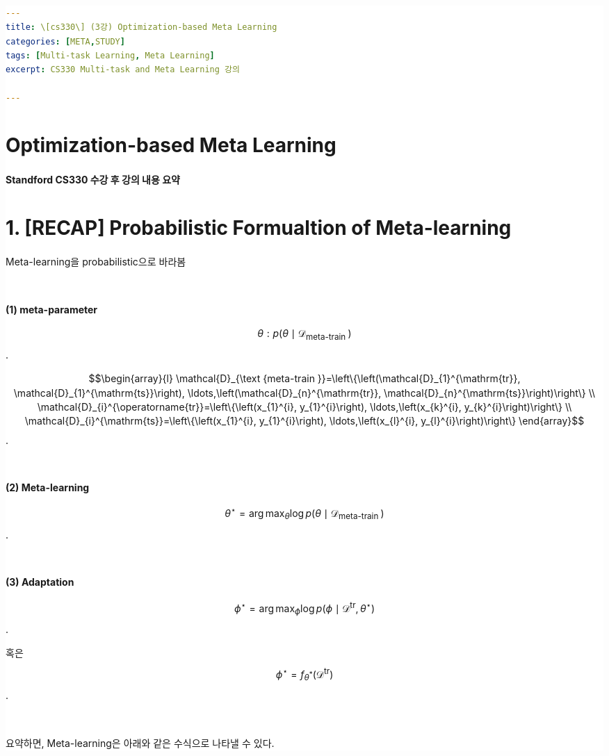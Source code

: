 ```yaml
---
title: \[cs330\] (3강) Optimization-based Meta Learning
categories: [META,STUDY]
tags: [Multi-task Learning, Meta Learning]
excerpt: CS330 Multi-task and Meta Learning 강의 

---
```


# Optimization-based Meta Learning

<script src="https://cdn.mathjax.org/mathjax/latest/MathJax.js?config=TeX-AMS-MML_HTMLorMML" type="text/javascript"></script>

**Standford CS330 수강 후 강의 내용 요약**

# 1. [RECAP] Probabilistic Formualtion of Meta-learning

Meta-learning을 probabilistic으로 바라봄

<br>

**(1) meta-parameter**

$$\theta: p\left(\theta \mid \mathcal{D}_{\text {meta-train }}\right)$$.

$$\begin{array}{l}
\mathcal{D}_{\text {meta-train }}=\left\{\left(\mathcal{D}_{1}^{\mathrm{tr}}, \mathcal{D}_{1}^{\mathrm{ts}}\right), \ldots,\left(\mathcal{D}_{n}^{\mathrm{tr}}, \mathcal{D}_{n}^{\mathrm{ts}}\right)\right\} \\
\mathcal{D}_{i}^{\operatorname{tr}}=\left\{\left(x_{1}^{i}, y_{1}^{i}\right), \ldots,\left(x_{k}^{i}, y_{k}^{i}\right)\right\} \\
\mathcal{D}_{i}^{\mathrm{ts}}=\left\{\left(x_{1}^{i}, y_{1}^{i}\right), \ldots,\left(x_{l}^{i}, y_{l}^{i}\right)\right\}
\end{array}$$.

<br>

**(2) Meta-learning**

$$\theta^{\star}=\arg \max _{\theta} \log p\left(\theta \mid \mathcal{D}_{\text {meta-train }}\right)$$.

<br>

**(3) Adaptation**

$$\phi^{\star}=\arg \max _{\phi} \log p\left(\phi \mid \mathcal{D}^{\mathrm{tr}}, \theta^{\star}\right)$$.

혹은 $$\phi^{\star}=f_{\theta^{*}}\left(\mathcal{D}^{\mathrm{tr}}\right)$$.

<br>

요약하면, Meta-learning은 아래와 같은 수식으로 나타낼 수 있다.
